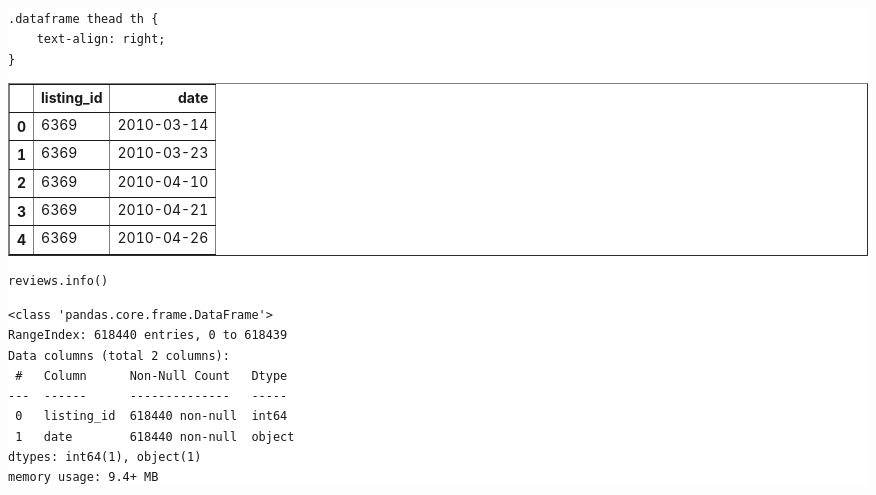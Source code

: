     .dataframe thead th {
        text-align: right;
    }
</style>
<table border="1" class="dataframe">
  <thead>
    <tr style="text-align: right;">
      <th></th>
      <th>listing_id</th>
      <th>date</th>
    </tr>
  </thead>
  <tbody>
    <tr>
      <th>0</th>
      <td>6369</td>
      <td>2010-03-14</td>
    </tr>
    <tr>
      <th>1</th>
      <td>6369</td>
      <td>2010-03-23</td>
    </tr>
    <tr>
      <th>2</th>
      <td>6369</td>
      <td>2010-04-10</td>
    </tr>
    <tr>
      <th>3</th>
      <td>6369</td>
      <td>2010-04-21</td>
    </tr>
    <tr>
      <th>4</th>
      <td>6369</td>
      <td>2010-04-26</td>
    </tr>
  </tbody>
</table>
</div>




```python
reviews.info()
```

    <class 'pandas.core.frame.DataFrame'>
    RangeIndex: 618440 entries, 0 to 618439
    Data columns (total 2 columns):
     #   Column      Non-Null Count   Dtype 
    ---  ------      --------------   ----- 
     0   listing_id  618440 non-null  int64 
     1   date        618440 non-null  object
    dtypes: int64(1), object(1)
    memory usage: 9.4+ MB
    
